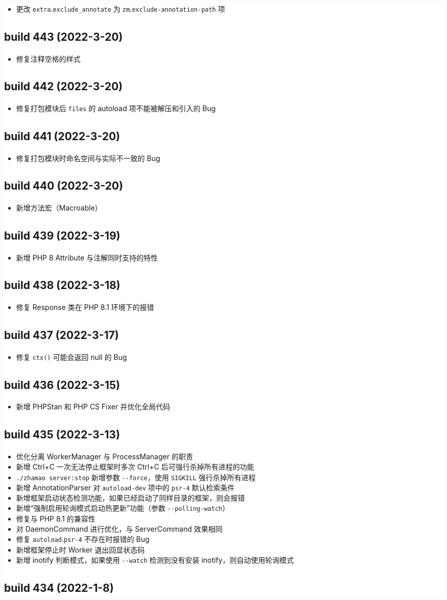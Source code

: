 - 更改 `extra`.`exclude_annotate` 为 `zm`.`exclude-annotation-path` 项

## build 443 (2022-3-20)

- 修复注释空格的样式

## build 442 (2022-3-20)

- 修复打包模块后 `files` 的 autoload 项不能被解压和引入的 Bug

## build 441 (2022-3-20)

- 修复打包模块时命名空间与实际不一致的 Bug

## build 440 (2022-3-20)

- 新增方法宏（Macroable）

## build 439 (2022-3-19)

- 新增 PHP 8 Attribute 与注解同时支持的特性

## build 438 (2022-3-18)

- 修复 Response 类在 PHP 8.1 环境下的报错

## build 437 (2022-3-17)

- 修复 `ctx()` 可能会返回 null 的 Bug

## build 436 (2022-3-15)

- 新增 PHPStan 和 PHP CS Fixer 并优化全局代码

## build 435 (2022-3-13)

- 优化分离 WorkerManager 与 ProcessManager 的职责
- 新增 Ctrl+C 一次无法停止框架时多次 Ctrl+C 后可强行杀掉所有进程的功能
- `./zhamao server:stop` 新增参数 `--force`，使用 `SIGKILL` 强行杀掉所有进程
- 新增 AnnotationParser 对 `autoload-dev` 项中的 `psr-4` 默认检索条件
- 新增框架启动状态检测功能，如果已经启动了同样目录的框架，则会报错
- 新增“强制启用轮询模式启动热更新”功能（参数 `--polling-watch`）
- 修复与 PHP 8.1 的兼容性
- 对 DaemonCommand 进行优化，与 ServerCommand 效果相同
- 修复 `autoload`.`psr-4` 不存在时报错的 Bug
- 新增框架停止时 Worker 退出回显状态码
- 新增 inotify 判断模式，如果使用 `--watch` 检测到没有安装 inotify，则自动使用轮询模式

## build 434 (2022-1-8)
